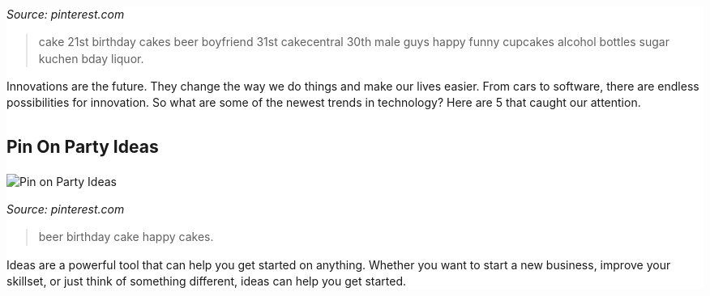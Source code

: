 _Source: pinterest.com_

>cake 21st birthday cakes beer boyfriend 31st cakecentral 30th male guys happy funny cupcakes alcohol bottles sugar kuchen bday liquor. 

	

Innovations are the future. They change the way we do things and make our lives easier. From cars to software, there are endless possibilities for innovation. So what are some of the newest trends in technology? Here are 5 that caught our attention.

    
## Pin On Party Ideas

<img loading=lazy src="https://i.pinimg.com/originals/34/bb/b5/34bbb59a100dd365dfb66aca8d006f54.jpg" onerror="this.onerror=null;this.src='https://tse1.mm.bing.net/th?id=OIP.g9JN99vkyVXlgmR6kqH_SAHaHa&amp;pid=15.1';" alt="Pin on Party Ideas">

_Source: pinterest.com_

>beer birthday cake happy cakes. 

	

Ideas are a powerful tool that can help you get started on anything. Whether you want to start a new business, improve your skillset, or just think of something different, ideas can help you get started.

